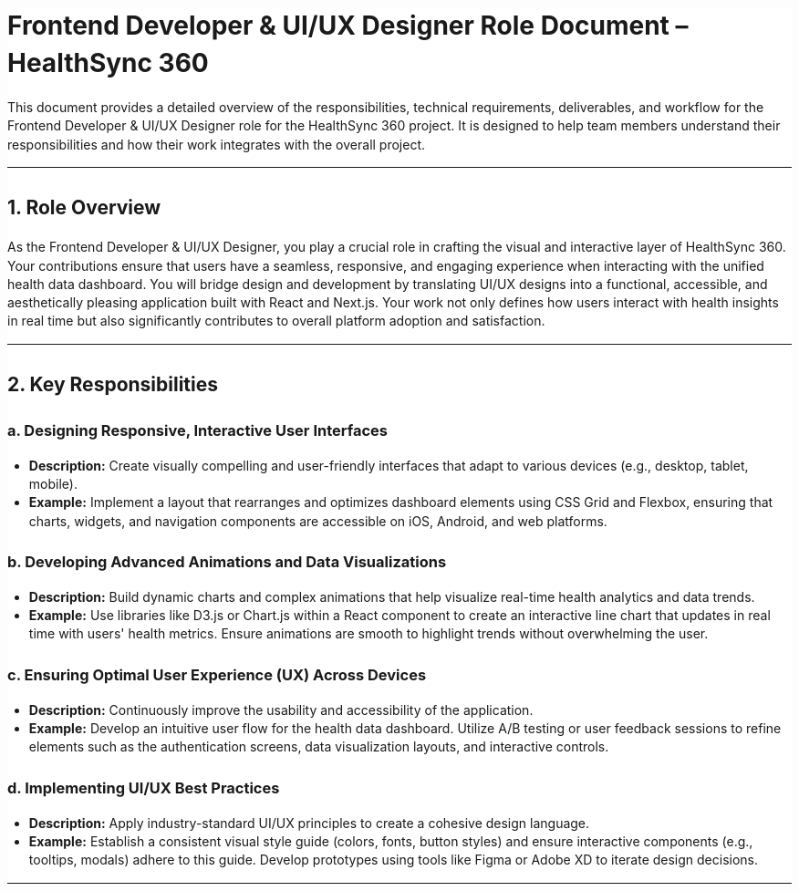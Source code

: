 # Frontend Developer & UI/UX Designer Role Document – HealthSync 360

This document provides a detailed overview of the responsibilities, technical requirements, deliverables, and workflow for the Frontend Developer & UI/UX Designer role for the HealthSync 360 project. It is designed to help team members understand their responsibilities and how their work integrates with the overall project.

---

## 1. Role Overview

As the Frontend Developer & UI/UX Designer, you play a crucial role in crafting the visual and interactive layer of HealthSync 360. Your contributions ensure that users have a seamless, responsive, and engaging experience when interacting with the unified health data dashboard. You will bridge design and development by translating UI/UX designs into a functional, accessible, and aesthetically pleasing application built with React and Next.js. Your work not only defines how users interact with health insights in real time but also significantly contributes to overall platform adoption and satisfaction.

---

## 2. Key Responsibilities

### a. Designing Responsive, Interactive User Interfaces
- **Description:** Create visually compelling and user-friendly interfaces that adapt to various devices (e.g., desktop, tablet, mobile).
- **Example:** Implement a layout that rearranges and optimizes dashboard elements using CSS Grid and Flexbox, ensuring that charts, widgets, and navigation components are accessible on iOS, Android, and web platforms.

### b. Developing Advanced Animations and Data Visualizations
- **Description:** Build dynamic charts and complex animations that help visualize real-time health analytics and data trends.
- **Example:** Use libraries like D3.js or Chart.js within a React component to create an interactive line chart that updates in real time with users' health metrics. Ensure animations are smooth to highlight trends without overwhelming the user.

### c. Ensuring Optimal User Experience (UX) Across Devices
- **Description:** Continuously improve the usability and accessibility of the application.
- **Example:** Develop an intuitive user flow for the health data dashboard. Utilize A/B testing or user feedback sessions to refine elements such as the authentication screens, data visualization layouts, and interactive controls.

### d. Implementing UI/UX Best Practices
- **Description:** Apply industry-standard UI/UX principles to create a cohesive design language.
- **Example:** Establish a consistent visual style guide (colors, fonts, button styles) and ensure interactive components (e.g., tooltips, modals) adhere to this guide. Develop prototypes using tools like Figma or Adobe XD to iterate design decisions.

---